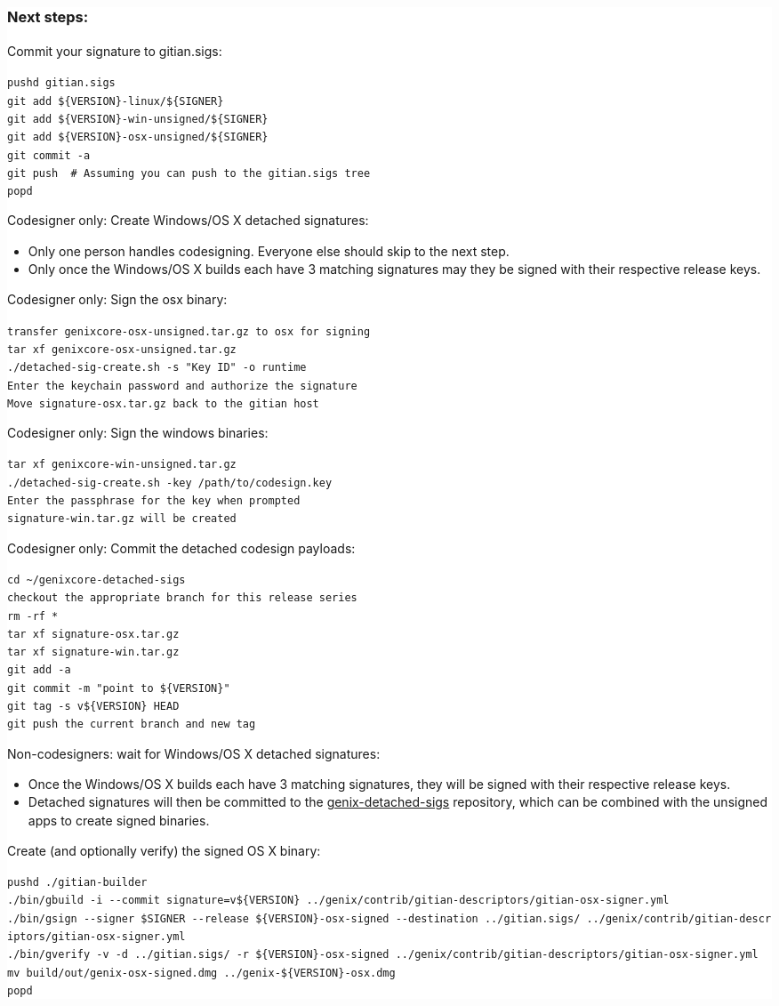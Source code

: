 ### Next steps:

Commit your signature to gitian.sigs:

    pushd gitian.sigs
    git add ${VERSION}-linux/${SIGNER}
    git add ${VERSION}-win-unsigned/${SIGNER}
    git add ${VERSION}-osx-unsigned/${SIGNER}
    git commit -a
    git push  # Assuming you can push to the gitian.sigs tree
    popd

Codesigner only: Create Windows/OS X detached signatures:
- Only one person handles codesigning. Everyone else should skip to the next step.
- Only once the Windows/OS X builds each have 3 matching signatures may they be signed with their respective release keys.

Codesigner only: Sign the osx binary:

    transfer genixcore-osx-unsigned.tar.gz to osx for signing
    tar xf genixcore-osx-unsigned.tar.gz
    ./detached-sig-create.sh -s "Key ID" -o runtime
    Enter the keychain password and authorize the signature
    Move signature-osx.tar.gz back to the gitian host

Codesigner only: Sign the windows binaries:

    tar xf genixcore-win-unsigned.tar.gz
    ./detached-sig-create.sh -key /path/to/codesign.key
    Enter the passphrase for the key when prompted
    signature-win.tar.gz will be created

Codesigner only: Commit the detached codesign payloads:

    cd ~/genixcore-detached-sigs
    checkout the appropriate branch for this release series
    rm -rf *
    tar xf signature-osx.tar.gz
    tar xf signature-win.tar.gz
    git add -a
    git commit -m "point to ${VERSION}"
    git tag -s v${VERSION} HEAD
    git push the current branch and new tag

Non-codesigners: wait for Windows/OS X detached signatures:

- Once the Windows/OS X builds each have 3 matching signatures, they will be signed with their respective release keys.
- Detached signatures will then be committed to the [genix-detached-sigs](https://github.com/genix-project/genix-detached-sigs) repository, which can be combined with the unsigned apps to create signed binaries.

Create (and optionally verify) the signed OS X binary:

    pushd ./gitian-builder
    ./bin/gbuild -i --commit signature=v${VERSION} ../genix/contrib/gitian-descriptors/gitian-osx-signer.yml
    ./bin/gsign --signer $SIGNER --release ${VERSION}-osx-signed --destination ../gitian.sigs/ ../genix/contrib/gitian-descriptors/gitian-osx-signer.yml
    ./bin/gverify -v -d ../gitian.sigs/ -r ${VERSION}-osx-signed ../genix/contrib/gitian-descriptors/gitian-osx-signer.yml
    mv build/out/genix-osx-signed.dmg ../genix-${VERSION}-osx.dmg
    popd
